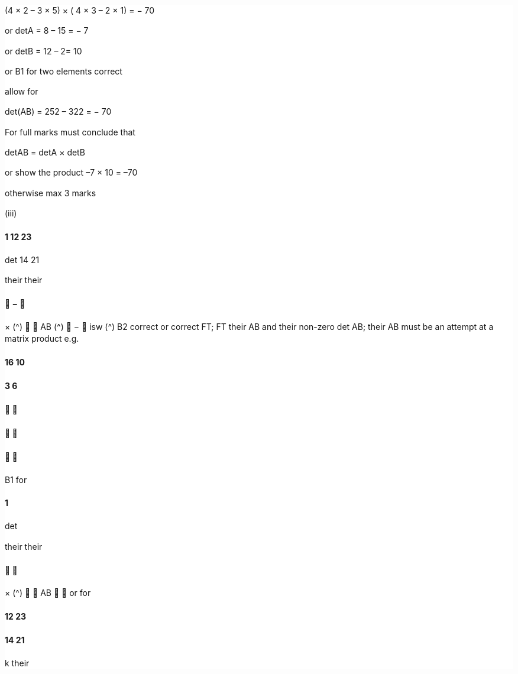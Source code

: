  (4 × 2 – 3 × 5) × ( 4 × 3 – 2 × 1) = − 70 

 or detA = 8 – 15 = − 7 

 or detB = 12 – 2= 10 

 or B1 for two elements correct 

 allow for 

 det(AB) = 252 – 322 = − 70 

 For full marks must conclude that 

 detAB = detA × detB 

 or show the product –7 × 10 = –70 

 otherwise max 3 marks 

 (iii) 

#### 1 12 23 

 det 14 21 

 their their 

####  −  

× (^)   AB (^)  −  isw (^) B2 correct or correct FT; FT their AB and their non-zero det AB; their AB must be an attempt at a matrix product e.g. 

#### 16 10 

#### 3 6 

####   

####   

####   

 B1 for 

#### 1 

 det 

 their their 

####   

× (^)   AB   or for 

#### 12 23 

#### 14 21 

 k their 
